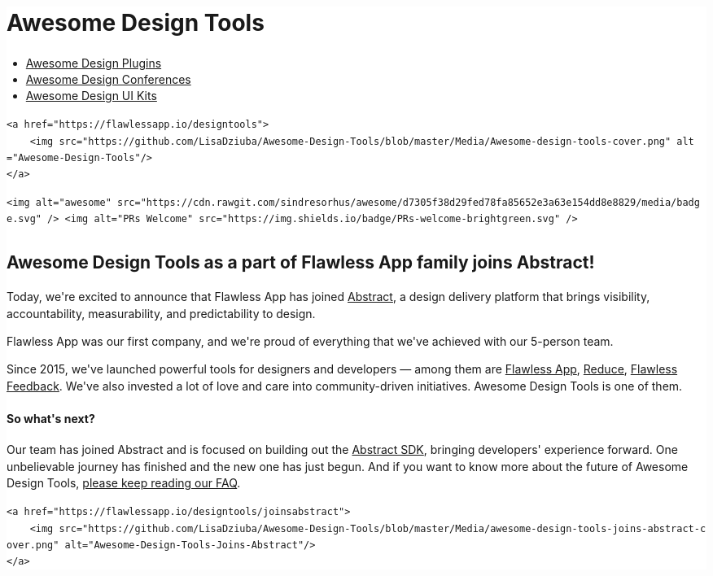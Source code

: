 <div class="hidden-in-page">

# Awesome Design Tools

* [Awesome Design Plugins](https://github.com/LisaDziuba/Awesome-Design-Tools/blob/master/Awesome-Design-Plugins.md)
* [Awesome Design Conferences](https://github.com/LisaDziuba/Awesome-Design-Tools/blob/master/Awesome-Design-Conferences.md)
* [Awesome Design UI Kits](https://github.com/LisaDziuba/Awesome-Design-Tools/blob/master/Awesome-Design-UI-Kits.md)

<p align="center">

    <a href="https://flawlessapp.io/designtools">
        <img src="https://github.com/LisaDziuba/Awesome-Design-Tools/blob/master/Media/Awesome-design-tools-cover.png" alt="Awesome-Design-Tools"/>
    </a>

</p>

<p align="center">

    <img alt="awesome" src="https://cdn.rawgit.com/sindresorhus/awesome/d7305f38d29fed78fa85652e3a63e154dd8e8829/media/badge.svg" /> <img alt="PRs Welcome" src="https://img.shields.io/badge/PRs-welcome-brightgreen.svg" />

</p>

## Awesome Design Tools as a part of Flawless App family joins Abstract!

Today, we're excited to announce that Flawless App has joined [Abstract](https://www.abstract.com), a design delivery platform that brings visibility, accountability, measurability, and predictability to design.

Flawless App was our first company, and we're proud of everything that we've achieved with our 5-person team.

Since 2015, we've launched powerful tools for designers and developers — among them are [Flawless App](https://flawlessapp.io/), [Reduce](https://flawlessapp.io/reduceapp), [Flawless Feedback](https://flawlessapp.io/feedback). We've also invested a lot of love and care into community-driven initiatives. Awesome Design Tools is one of them.

#### So what's next?

Our team has joined Abstract and is focused on building out the [Abstract SDK](https://sdk.goabstract.com), bringing developers' experience forward. One unbelievable journey has finished and the new one has just begun. And if you want to know more about the future of Awesome Design Tools, [please keep reading our FAQ](https://flawlessapp.io/designtools/joinsabstract).

<p align="center">

    <a href="https://flawlessapp.io/designtools/joinsabstract">
        <img src="https://github.com/LisaDziuba/Awesome-Design-Tools/blob/master/Media/awesome-design-tools-joins-abstract-cover.png" alt="Awesome-Design-Tools-Joins-Abstract"/>
    </a>

</p>
